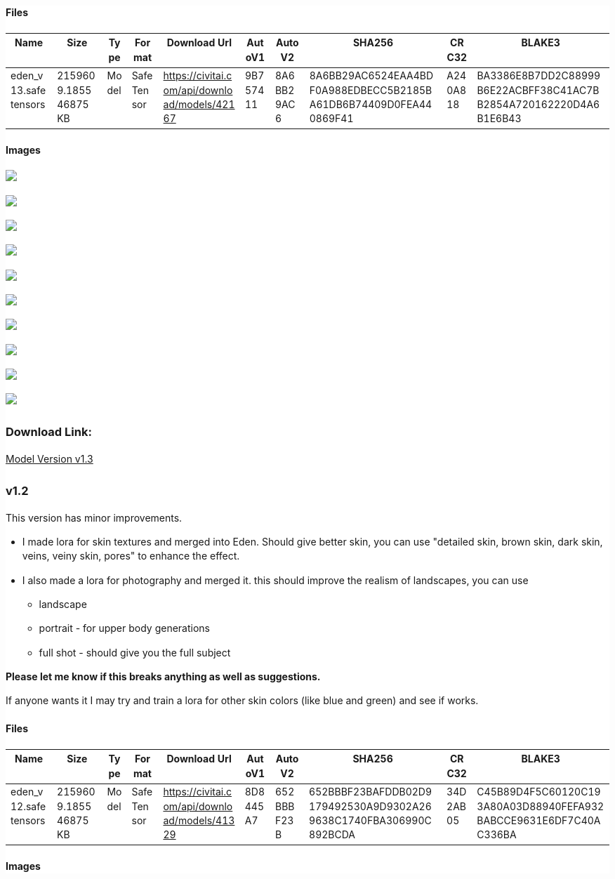 #### Files

| Name | Size | Type | Format | Download Url | AutoV1 | AutoV2 | SHA256 | CRC32 | BLAKE3 |
| --- | --- | --- | --- | --- | --- | --- | --- | --- | --- |
| eden_v13.safetensors | 2159609.185546875 KB | Model | SafeTensor | https://civitai.com/api/download/models/42167 | 9B757411 | 8A6BB29AC6 | 8A6BB29AC6524EAA4BDF0A988EDBECC5B2185BA61DB6B74409D0FEA440869F41 | A240A818 | BA3386E8B7DD2C88999B6E22ACBFF38C41AC7BB2854A720162220D4A6B1E6B43 |

#### Images

<p><img src="https://image.civitai.com/xG1nkqKTMzGDvpLrqFT7WA/acdc97a4-2ef9-4628-fca0-04619b5b6400/width=450/463146.jpeg" /></p>

<p><img src="https://image.civitai.com/xG1nkqKTMzGDvpLrqFT7WA/c265a2c7-54fb-4dbc-8a6f-dce74470f500/width=450/463093.jpeg" /></p>

<p><img src="https://image.civitai.com/xG1nkqKTMzGDvpLrqFT7WA/42224ed4-a2e5-4b88-b2eb-20f04a1fca00/width=450/463095.jpeg" /></p>

<p><img src="https://image.civitai.com/xG1nkqKTMzGDvpLrqFT7WA/2d2bc4bb-707f-4b86-07b6-fada9d6d7600/width=450/463096.jpeg" /></p>

<p><img src="https://image.civitai.com/xG1nkqKTMzGDvpLrqFT7WA/af0db0fa-6b06-49a6-8645-2974e58eeb00/width=450/463097.jpeg" /></p>

<p><img src="https://image.civitai.com/xG1nkqKTMzGDvpLrqFT7WA/8d223e1c-a246-40f8-7596-c38faec77800/width=450/463117.jpeg" /></p>

<p><img src="https://image.civitai.com/xG1nkqKTMzGDvpLrqFT7WA/ea125417-88ce-4406-05ce-c1cef746e200/width=450/463127.jpeg" /></p>

<p><img src="https://image.civitai.com/xG1nkqKTMzGDvpLrqFT7WA/15ef8865-27ac-4727-e78a-3a75fd97c900/width=450/463132.jpeg" /></p>

<p><img src="https://image.civitai.com/xG1nkqKTMzGDvpLrqFT7WA/1b2a7e04-dbc5-4693-c188-b9694b258300/width=450/463133.jpeg" /></p>

<p><img src="https://image.civitai.com/xG1nkqKTMzGDvpLrqFT7WA/99df6f1d-c8d7-4adc-2ba6-2d703acd3d00/width=450/463134.jpeg" /></p>

### Download Link:

[Model Version v1.3](https://civitai.com/api/download/models/42167)

### v1.2

<p>This version has minor improvements.</p><ul><li><p>I made lora for skin textures and merged into Eden. Should give better skin, you can use "detailed skin, brown skin, dark skin, veins, veiny skin, pores" to enhance the effect.</p></li></ul><ul><li><p>I also made a lora for photography and merged it. this should improve the realism of landscapes, you can use</p><ul><li><p>landscape</p></li><li><p>portrait - for upper body generations</p></li><li><p>full shot - should give you the full subject </p></li></ul></li></ul><p>       <strong>           Please let me know if this breaks anything as well as suggestions.</strong></p><p>If anyone wants it I may try and train a lora for other skin colors (like blue and green) and see if works.</p>

#### Files

| Name | Size | Type | Format | Download Url | AutoV1 | AutoV2 | SHA256 | CRC32 | BLAKE3 |
| --- | --- | --- | --- | --- | --- | --- | --- | --- | --- |
| eden_v12.safetensors | 2159609.185546875 KB | Model | SafeTensor | https://civitai.com/api/download/models/41329 | 8D8445A7 | 652BBBF23B | 652BBBF23BAFDDB02D9179492530A9D9302A269638C1740FBA306990C892BCDA | 34D2AB05 | C45B89D4F5C60120C193A80A03D88940FEFA932BABCCE9631E6DF7C40AC336BA |

#### Images
